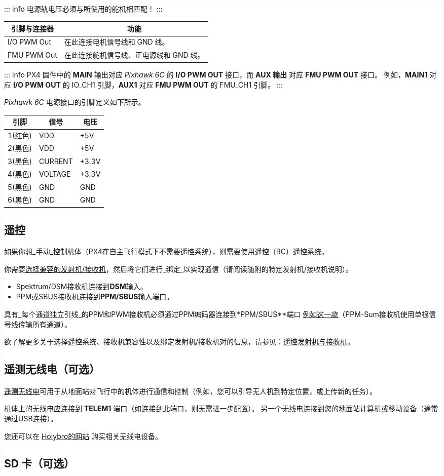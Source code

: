 ::: info
电源轨电压必须与所使用的舵机相匹配！
:::

| 引脚与连接器 | 功能                                  |
| ------------ | ------------------------------------- |
| I/O PWM Out  | 在此连接电机信号线和 GND 线。         |
| FMU PWM Out  | 在此连接舵机信号线、正电源线和 GND 线。|

::: info
PX4 固件中的 **MAIN** 输出对应 _Pixhawk 6C_ 的 **I/O PWM OUT** 接口，而 **AUX 输出** 对应 **FMU PWM OUT** 接口。
例如，**MAIN1** 对应 **I/O PWM OUT** 的 IO_CH1 引脚，**AUX1** 对应 **FMU PWM OUT** 的 FMU_CH1 引脚。
:::

_Pixhawk 6C_ 电源接口的引脚定义如下所示。

| 引脚       | 信号   | 电压  |
| ---------- | ------ | ----- |
| 1(红色)    | VDD    | +5V   |
| 2(黑色)    | VDD    | +5V   |
| 3(黑色)    | CURRENT| +3.3V |
| 4(黑色)    | VOLTAGE| +3.3V |
| 5(黑色)    | GND    | GND   |
| 6(黑色)    | GND    | GND   |

## 遥控

如果你想_手动_控制机体（PX4在自主飞行模式下不需要遥控系统），则需要使用遥控（RC）遥控系统。

你需要[选择兼容的发射机/接收机](../getting_started/rc_transmitter_receiver.md)，然后将它们进行_绑定_以实现通信（请阅读随附的特定发射机/接收机说明）。

- Spektrum/DSM接收机连接到**DSM**输入。
- PPM或SBUS接收机连接到**PPM/SBUS**输入端口。

具有_每个通道独立引线_的PPM和PWM接收机必须通过PPM编码器连接到*PPM/SBUS**端口 [例如这一款](http://www.getfpv.com/radios/radio-accessories/holybro-ppm-encoder-module.html)（PPM-Sum接收机使用单根信号线传输所有通道）。

欲了解更多关于选择遥控系统、接收机兼容性以及绑定发射机/接收机对的信息，请参见：[遥控发射机与接收机](../getting_started/rc_transmitter_receiver.md)。

## 遥测无线电（可选）

[遥测无线电](../telemetry/index.md)可用于从地面站对飞行中的机体进行通信和控制（例如，您可以引导无人机到特定位置，或上传新的任务）。

机体上的无线电应连接到 **TELEM1** 端口（如连接到此端口，则无需进一步配置）。
另一个无线电连接到您的地面站计算机或移动设备（通常通过USB连接）。

您还可以在 [Holybro的网站](https://holybro.com/collections/telemetry-radios) 购买相关无线电设备。

## SD 卡（可选）
